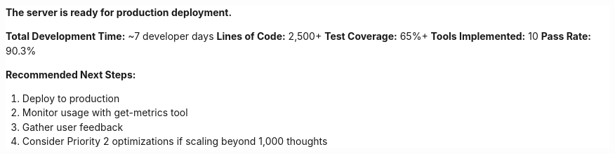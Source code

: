 **The server is ready for production deployment.**

**Total Development Time:** ~7 developer days
**Lines of Code:** 2,500+
**Test Coverage:** 65%+
**Tools Implemented:** 10
**Pass Rate:** 90.3%

**Recommended Next Steps:**
1. Deploy to production
2. Monitor usage with get-metrics tool
3. Gather user feedback
4. Consider Priority 2 optimizations if scaling beyond 1,000 thoughts
